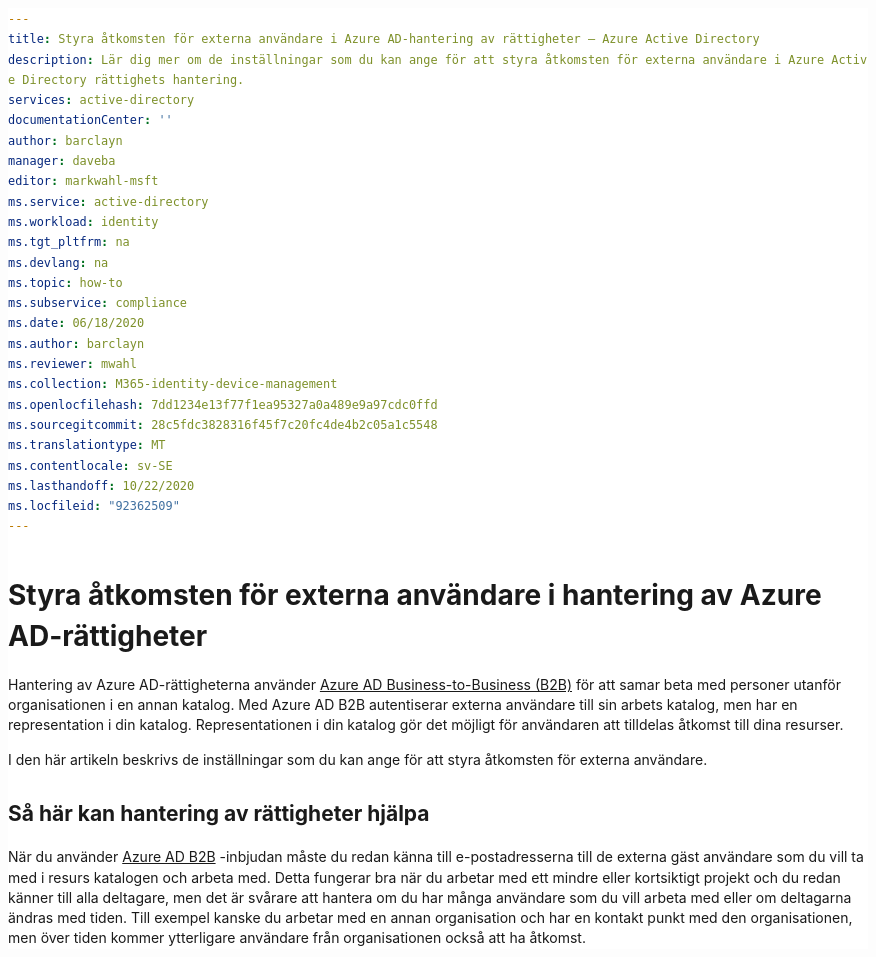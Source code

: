 ```yaml
---
title: Styra åtkomsten för externa användare i Azure AD-hantering av rättigheter – Azure Active Directory
description: Lär dig mer om de inställningar som du kan ange för att styra åtkomsten för externa användare i Azure Active Directory rättighets hantering.
services: active-directory
documentationCenter: ''
author: barclayn
manager: daveba
editor: markwahl-msft
ms.service: active-directory
ms.workload: identity
ms.tgt_pltfrm: na
ms.devlang: na
ms.topic: how-to
ms.subservice: compliance
ms.date: 06/18/2020
ms.author: barclayn
ms.reviewer: mwahl
ms.collection: M365-identity-device-management
ms.openlocfilehash: 7dd1234e13f77f1ea95327a0a489e9a97cdc0ffd
ms.sourcegitcommit: 28c5fdc3828316f45f7c20fc4de4b2c05a1c5548
ms.translationtype: MT
ms.contentlocale: sv-SE
ms.lasthandoff: 10/22/2020
ms.locfileid: "92362509"
---
```

# <a name="govern-access-for-external-users-in-azure-ad-entitlement-management"></a>Styra åtkomsten för externa användare i hantering av Azure AD-rättigheter

Hantering av Azure AD-rättigheterna använder [Azure AD Business-to-Business (B2B)](../external-identities/what-is-b2b.md) för att samar beta med personer utanför organisationen i en annan katalog. Med Azure AD B2B autentiserar externa användare till sin arbets katalog, men har en representation i din katalog. Representationen i din katalog gör det möjligt för användaren att tilldelas åtkomst till dina resurser.

I den här artikeln beskrivs de inställningar som du kan ange för att styra åtkomsten för externa användare.

## <a name="how-entitlement-management-can-help"></a>Så här kan hantering av rättigheter hjälpa

När du använder [Azure AD B2B](../external-identities/what-is-b2b.md) -inbjudan måste du redan känna till e-postadresserna till de externa gäst användare som du vill ta med i resurs katalogen och arbeta med. Detta fungerar bra när du arbetar med ett mindre eller kortsiktigt projekt och du redan känner till alla deltagare, men det är svårare att hantera om du har många användare som du vill arbeta med eller om deltagarna ändras med tiden.  Till exempel kanske du arbetar med en annan organisation och har en kontakt punkt med den organisationen, men över tiden kommer ytterligare användare från organisationen också att ha åtkomst.
